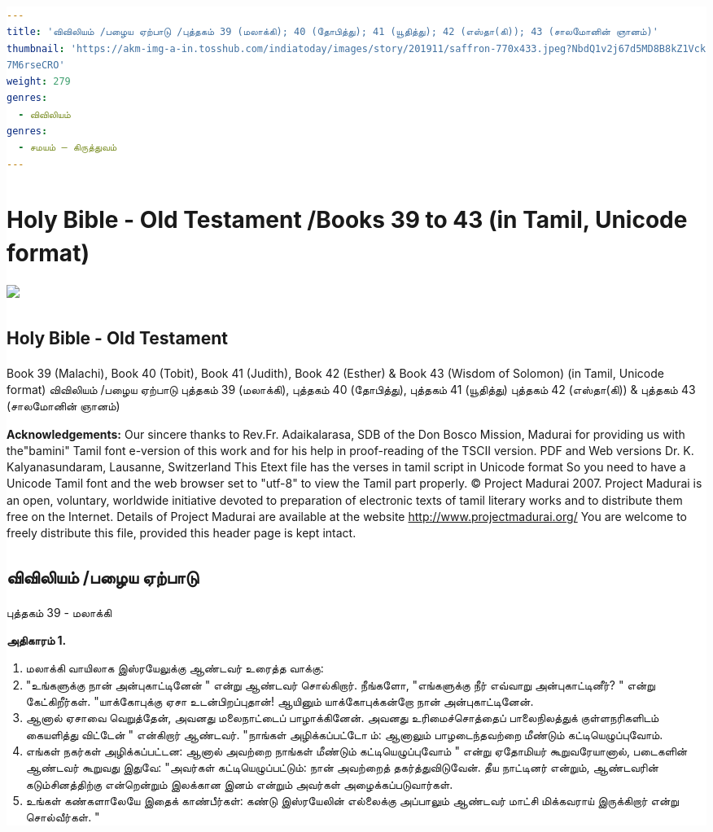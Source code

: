 ```yaml
---
title: 'விவிலியம் /பழைய ஏற்பாடு /புத்தகம் 39 (மலாக்கி); 40 (தோபித்து); 41 (யூதித்து); 42 (எஸ்தா(கி)); 43 (சாலமோனின் ஞானம்)'
thumbnail: 'https://akm-img-a-in.tosshub.com/indiatoday/images/story/201911/saffron-770x433.jpeg?NbdQ1v2j67d5MD8B8kZ1Vck7M6rseCRO'
weight: 279
genres:
  - விவிலியம்
genres:
  - சமயம் – கிருத்துவம்
---
```


# Holy Bible - Old Testament /Books 39 to 43 (in Tamil, Unicode format)

![](https://www.projectmadurai.org/projectmadurai/pmdr0.gif)

## Holy Bible - Old Testament
Book 39 (Malachi), Book 40 (Tobit), Book 41 (Judith),
Book 42 (Esther) & Book 43 (Wisdom of Solomon)
(in Tamil, Unicode format)
விவிலியம் /பழைய ஏற்பாடு
புத்தகம் 39 (மலாக்கி), புத்தகம் 40 (தோபித்து), புத்தகம் 41 (யூதித்து)
புத்தகம் 42 (எஸ்தா(கி)) & புத்தகம் 43 (சாலமோனின் ஞானம்)

**Acknowledgements:**
Our sincere thanks to Rev.Fr. Adaikalarasa, SDB of the Don Bosco Mission, Madurai for providing us with the"bamini" Tamil font e-version of this work and for his help in proof-reading of the TSCII version.
PDF and Web versions Dr. K. Kalyanasundaram, Lausanne, Switzerland
This Etext file has the verses in tamil script in Unicode format
So you need to have a Unicode Tamil font and the web browser set to "utf-8" to view the Tamil part properly.
© Project Madurai 2007.
Project Madurai is an open, voluntary, worldwide initiative devoted to preparation of
electronic texts of tamil literary works and to distribute them free on the Internet.
Details of Project Madurai are available at the website
http://www.projectmadurai.org/
You are welcome to freely distribute this file, provided this header page is kept intact.

## விவிலியம் /பழைய ஏற்பாடு
புத்தகம் 39 - மலாக்கி

**அதிகாரம் 1.**
1. மலாக்கி வாயிலாக இஸ்ரயேலுக்கு ஆண்டவர் உரைத்த வாக்கு:
2. "உங்களுக்கு நான் அன்புகாட்டினேன் " என்று ஆண்டவர் சொல்கிறார். நீங்களோ, "எங்களுக்கு நீர் எவ்வாறு அன்புகாட்டினீர்? " என்று கேட்கிறீர்கள். "யாக்கோபுக்கு ஏசா உடன்பிறப்புதான்! ஆயினும் யாக்கோபுக்கன்றோ நான் அன்புகாட்டினேன்.
3. ஆனால் ஏசாவை வெறுத்தேன், அவனது மலைநாட்டைப் பாழாக்கினேன். அவனது உரிமைச்சொத்தைப் பாலைநிலத்துக் குள்ளநரிகளிடம் கையளித்து விட்டேன் " என்கிறார் ஆண்டவர். "நாங்கள் அழிக்கப்பட்டோ ம்: ஆனாலும் பாழடைந்தவற்றை மீண்டும் கட்டியெழுப்புவோம்.
4. எங்கள் நகர்கள் அழிக்கப்பட்டன: ஆனால் அவற்றை நாங்கள் மீண்டும் கட்டியெழுப்புவோம் " என்று ஏதோமியர் கூறுவரேயானால், படைகளின் ஆண்டவர் கூறுவது இதுவே: "அவர்கள் கட்டியெழுப்பட்டும்: நான் அவற்றைத் தகர்த்துவிடுவேன். தீய நாட்டினர் என்றும், ஆண்டவரின் கடும்சினத்திற்கு என்றென்றும் இலக்கான இனம் என்றும் அவர்கள் அழைக்கப்படுவார்கள்.
5. உங்கள் கண்களாலேயே இதைக் காண்பீர்கள்: கண்டு இஸ்ரயேலின் எல்லைக்கு அப்பாலும் ஆண்டவர் மாட்சி மிக்கவராய் இருக்கிறார் என்று சொல்வீர்கள். "